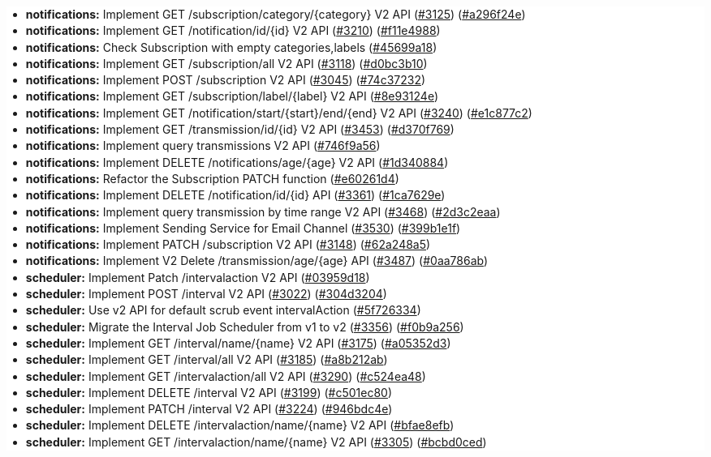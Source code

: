 - **notifications:** Implement GET /subscription/category/{category} V2 API ([#3125](https://github.com/edgexfoundry/edgex-go/issues/3125)) ([#a296f24e](https://github.com/edgexfoundry/edgex-go/commits/a296f24e))
- **notifications:** Implement GET /notification/id/{id} V2 API ([#3210](https://github.com/edgexfoundry/edgex-go/issues/3210)) ([#f11e4988](https://github.com/edgexfoundry/edgex-go/commits/f11e4988))
- **notifications:** Check Subscription with empty categories,labels ([#45699a18](https://github.com/edgexfoundry/edgex-go/commits/45699a18))
- **notifications:** Implement GET /subscription/all V2 API ([#3118](https://github.com/edgexfoundry/edgex-go/issues/3118)) ([#d0bc3b10](https://github.com/edgexfoundry/edgex-go/commits/d0bc3b10))
- **notifications:** Implement POST /subscription V2 API ([#3045](https://github.com/edgexfoundry/edgex-go/issues/3045)) ([#74c37232](https://github.com/edgexfoundry/edgex-go/commits/74c37232))
- **notifications:** Implement GET /subscription/label/{label} V2 API ([#8e93124e](https://github.com/edgexfoundry/edgex-go/commits/8e93124e))
- **notifications:** Implement GET /notification/start/{start}/end/{end} V2 API ([#3240](https://github.com/edgexfoundry/edgex-go/issues/3240)) ([#e1c877c2](https://github.com/edgexfoundry/edgex-go/commits/e1c877c2))
- **notifications:** Implement GET /transmission/id/{id} V2 API ([#3453](https://github.com/edgexfoundry/edgex-go/issues/3453)) ([#d370f769](https://github.com/edgexfoundry/edgex-go/commits/d370f769))
- **notifications:** Implement query transmissions V2 API ([#746f9a56](https://github.com/edgexfoundry/edgex-go/commits/746f9a56))
- **notifications:** Implement DELETE /notifications/age/{age} V2 API ([#1d340884](https://github.com/edgexfoundry/edgex-go/commits/1d340884))
- **notifications:** Refactor the Subscription PATCH function ([#e60261d4](https://github.com/edgexfoundry/edgex-go/commits/e60261d4))
- **notifications:** Implement DELETE /notification/id/{id} API ([#3361](https://github.com/edgexfoundry/edgex-go/issues/3361)) ([#1ca7629e](https://github.com/edgexfoundry/edgex-go/commits/1ca7629e))
- **notifications:** Implement query transmission by time range V2 API ([#3468](https://github.com/edgexfoundry/edgex-go/issues/3468)) ([#2d3c2eaa](https://github.com/edgexfoundry/edgex-go/commits/2d3c2eaa))
- **notifications:** Implement Sending Service for Email Channel ([#3530](https://github.com/edgexfoundry/edgex-go/issues/3530)) ([#399b1e1f](https://github.com/edgexfoundry/edgex-go/commits/399b1e1f))
- **notifications:** Implement PATCH /subscription V2 API ([#3148](https://github.com/edgexfoundry/edgex-go/issues/3148)) ([#62a248a5](https://github.com/edgexfoundry/edgex-go/commits/62a248a5))
- **notifications:** Implement V2 Delete /transmission/age/{age} API ([#3487](https://github.com/edgexfoundry/edgex-go/issues/3487)) ([#0aa786ab](https://github.com/edgexfoundry/edgex-go/commits/0aa786ab))
- **scheduler:** Implement Patch /intervalaction V2 API ([#03959d18](https://github.com/edgexfoundry/edgex-go/commits/03959d18))
- **scheduler:** Implement POST /interval V2 API ([#3022](https://github.com/edgexfoundry/edgex-go/issues/3022)) ([#304d3204](https://github.com/edgexfoundry/edgex-go/commits/304d3204))
- **scheduler:** Use v2 API for default scrub event intervalAction ([#5f726334](https://github.com/edgexfoundry/edgex-go/commits/5f726334))
- **scheduler:** Migrate the Interval Job Scheduler from v1 to v2 ([#3356](https://github.com/edgexfoundry/edgex-go/issues/3356)) ([#f0b9a256](https://github.com/edgexfoundry/edgex-go/commits/f0b9a256))
- **scheduler:** Implement GET /interval/name/{name} V2 API ([#3175](https://github.com/edgexfoundry/edgex-go/issues/3175)) ([#a05352d3](https://github.com/edgexfoundry/edgex-go/commits/a05352d3))
- **scheduler:** Implement GET /interval/all V2 API ([#3185](https://github.com/edgexfoundry/edgex-go/issues/3185)) ([#a8b212ab](https://github.com/edgexfoundry/edgex-go/commits/a8b212ab))
- **scheduler:** Implement GET /intervalaction/all V2 API ([#3290](https://github.com/edgexfoundry/edgex-go/issues/3290)) ([#c524ea48](https://github.com/edgexfoundry/edgex-go/commits/c524ea48))
- **scheduler:** Implement DELETE /interval V2 API ([#3199](https://github.com/edgexfoundry/edgex-go/issues/3199)) ([#c501ec80](https://github.com/edgexfoundry/edgex-go/commits/c501ec80))
- **scheduler:** Implement PATCH /interval V2 API ([#3224](https://github.com/edgexfoundry/edgex-go/issues/3224)) ([#946bdc4e](https://github.com/edgexfoundry/edgex-go/commits/946bdc4e))
- **scheduler:** Implement DELETE /intervalaction/name/{name} V2 API ([#bfae8efb](https://github.com/edgexfoundry/edgex-go/commits/bfae8efb))
- **scheduler:** Implement GET /intervalaction/name/{name} V2 API ([#3305](https://github.com/edgexfoundry/edgex-go/issues/3305)) ([#bcbd0ced](https://github.com/edgexfoundry/edgex-go/commits/bcbd0ced))